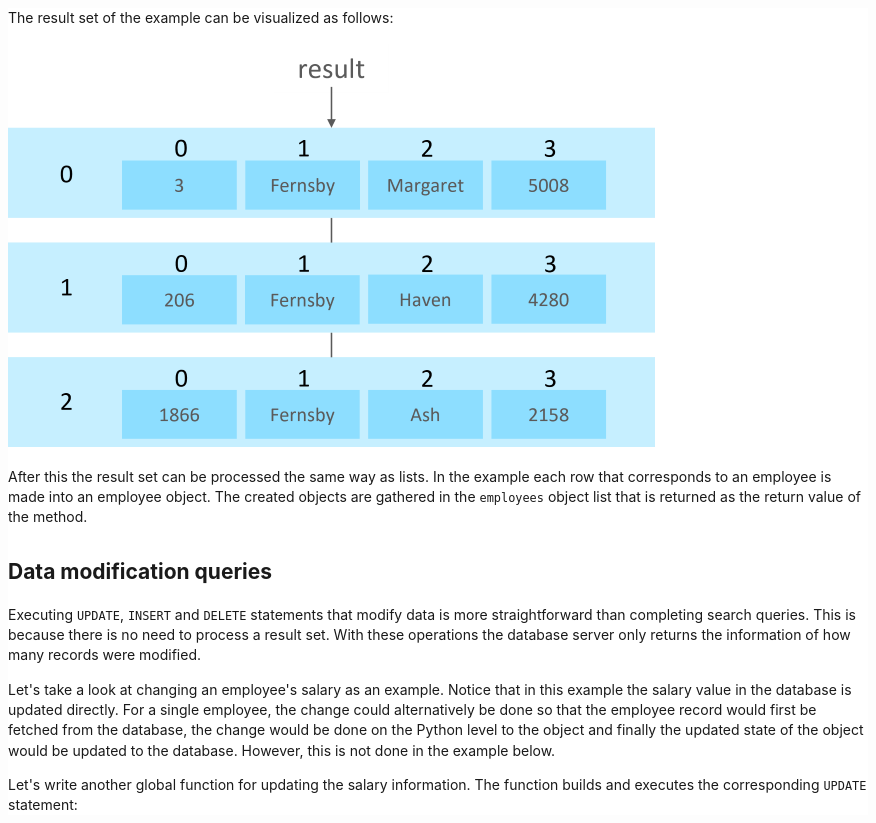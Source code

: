 The result set of the example can be visualized as follows:

![Result set as a diagram](img/result_set.png)

After this the result set can be processed the same way as lists. In the example each row that corresponds
to an employee is made into an employee object. The created objects are gathered in the `employees` object
list that is returned as the return value of the method.

## Data modification queries

Executing `UPDATE`, `INSERT` and `DELETE` statements that modify data is more straightforward than completing
search queries. This is because there is no need to process a result set. With these operations the database
server only returns the information of how many records were modified. 

Let's take a look at changing an employee's salary as an example. Notice that in this example the salary value
in the database is updated directly. For a single employee, the change could alternatively be done so that the
employee record would first be fetched from the database, the change would be done on the Python level to the
object and finally the updated state of the object would be updated to the database. However, this is not done
in the example below.

Let's write another global function for updating the salary information. The function builds and executes the
corresponding `UPDATE` statement:
